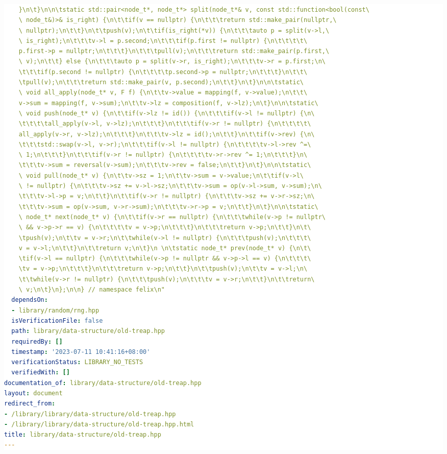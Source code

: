 ```yaml
    }\n\t}\n\n\tstatic std::pair<node_t*, node_t*> split(node_t*& v, const std::function<bool(const\
    \ node_t&)>& is_right) {\n\t\tif(v == nullptr) {\n\t\t\treturn std::make_pair(nullptr,\
    \ nullptr);\n\t\t}\n\t\tpush(v);\n\t\tif(is_right(*v)) {\n\t\t\tauto p = split(v->l,\
    \ is_right);\n\t\t\tv->l = p.second;\n\t\t\tif(p.first != nullptr) {\n\t\t\t\t\
    p.first->p = nullptr;\n\t\t\t}\n\t\t\tpull(v);\n\t\t\treturn std::make_pair(p.first,\
    \ v);\n\t\t} else {\n\t\t\tauto p = split(v->r, is_right);\n\t\t\tv->r = p.first;\n\
    \t\t\tif(p.second != nullptr) {\n\t\t\t\tp.second->p = nullptr;\n\t\t\t}\n\t\t\
    \tpull(v);\n\t\t\treturn std::make_pair(v, p.second);\n\t\t}\n\t}\n\n\tstatic\
    \ void all_apply(node_t* v, F f) {\n\t\tv->value = mapping(f, v->value);\n\t\t\
    v->sum = mapping(f, v->sum);\n\t\tv->lz = composition(f, v->lz);\n\t}\n\n\tstatic\
    \ void push(node_t* v) {\n\t\tif(v->lz != id()) {\n\t\t\tif(v->l != nullptr) {\n\
    \t\t\t\tall_apply(v->l, v->lz);\n\t\t\t}\n\t\t\tif(v->r != nullptr) {\n\t\t\t\t\
    all_apply(v->r, v->lz);\n\t\t\t}\n\t\t\tv->lz = id();\n\t\t}\n\t\tif(v->rev) {\n\
    \t\t\tstd::swap(v->l, v->r);\n\t\t\tif(v->l != nullptr) {\n\t\t\t\tv->l->rev ^=\
    \ 1;\n\t\t\t}\n\t\t\tif(v->r != nullptr) {\n\t\t\t\tv->r->rev ^= 1;\n\t\t\t}\n\
    \t\t\tv->sum = reversal(v->sum);\n\t\t\tv->rev = false;\n\t\t}\n\t}\n\n\tstatic\
    \ void pull(node_t* v) {\n\t\tv->sz = 1;\n\t\tv->sum = v->value;\n\t\tif(v->l\
    \ != nullptr) {\n\t\t\tv->sz += v->l->sz;\n\t\t\tv->sum = op(v->l->sum, v->sum);\n\
    \t\t\tv->l->p = v;\n\t\t}\n\t\tif(v->r != nullptr) {\n\t\t\tv->sz += v->r->sz;\n\
    \t\t\tv->sum = op(v->sum, v->r->sum);\n\t\t\tv->r->p = v;\n\t\t}\n\t}\n\n\tstatic\
    \ node_t* next(node_t* v) {\n\t\tif(v->r == nullptr) {\n\t\t\twhile(v->p != nullptr\
    \ && v->p->r == v) {\n\t\t\t\tv = v->p;\n\t\t\t}\n\t\t\treturn v->p;\n\t\t}\n\t\
    \tpush(v);\n\t\tv = v->r;\n\t\twhile(v->l != nullptr) {\n\t\t\tpush(v);\n\t\t\t\
    v = v->l;\n\t\t}\n\t\treturn v;\n\t}\n \n\tstatic node_t* prev(node_t* v) {\n\t\
    \tif(v->l == nullptr) {\n\t\t\twhile(v->p != nullptr && v->p->l == v) {\n\t\t\t\
    \tv = v->p;\n\t\t\t}\n\t\t\treturn v->p;\n\t\t}\n\t\tpush(v);\n\t\tv = v->l;\n\
    \t\twhile(v->r != nullptr) {\n\t\t\tpush(v);\n\t\t\tv = v->r;\n\t\t}\n\t\treturn\
    \ v;\n\t}\n};\n\n} // namespace felix\n"
  dependsOn:
  - library/random/rng.hpp
  isVerificationFile: false
  path: library/data-structure/old-treap.hpp
  requiredBy: []
  timestamp: '2023-07-11 10:41:16+08:00'
  verificationStatus: LIBRARY_NO_TESTS
  verifiedWith: []
documentation_of: library/data-structure/old-treap.hpp
layout: document
redirect_from:
- /library/library/data-structure/old-treap.hpp
- /library/library/data-structure/old-treap.hpp.html
title: library/data-structure/old-treap.hpp
---
```

